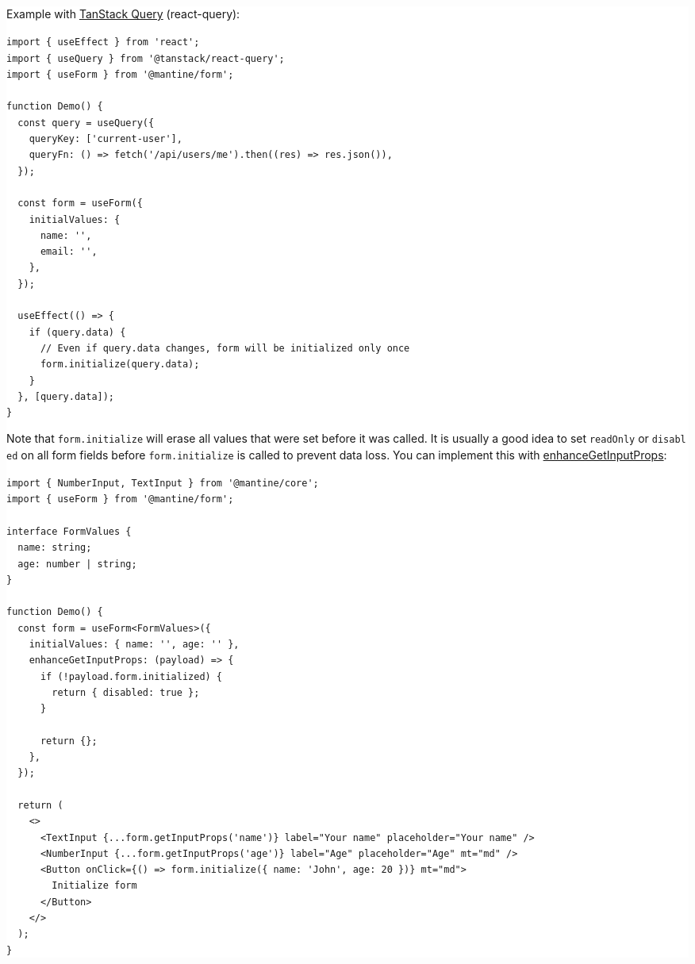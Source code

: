 Example with [TanStack Query](https://tanstack.com/query/latest) (react-query):

```tsx
import { useEffect } from 'react';
import { useQuery } from '@tanstack/react-query';
import { useForm } from '@mantine/form';

function Demo() {
  const query = useQuery({
    queryKey: ['current-user'],
    queryFn: () => fetch('/api/users/me').then((res) => res.json()),
  });

  const form = useForm({
    initialValues: {
      name: '',
      email: '',
    },
  });

  useEffect(() => {
    if (query.data) {
      // Even if query.data changes, form will be initialized only once
      form.initialize(query.data);
    }
  }, [query.data]);
}
```

Note that `form.initialize` will erase all values that were set before it was called.
It is usually a good idea to set `readOnly` or `disabled` on all form fields before
`form.initialize` is called to prevent data loss. You can implement this with
[enhanceGetInputProps](/form/get-input-props/#enhancegetinputprops):

```tsx
import { NumberInput, TextInput } from '@mantine/core';
import { useForm } from '@mantine/form';

interface FormValues {
  name: string;
  age: number | string;
}

function Demo() {
  const form = useForm<FormValues>({
    initialValues: { name: '', age: '' },
    enhanceGetInputProps: (payload) => {
      if (!payload.form.initialized) {
        return { disabled: true };
      }

      return {};
    },
  });

  return (
    <>
      <TextInput {...form.getInputProps('name')} label="Your name" placeholder="Your name" />
      <NumberInput {...form.getInputProps('age')} label="Age" placeholder="Age" mt="md" />
      <Button onClick={() => form.initialize({ name: 'John', age: 20 })} mt="md">
        Initialize form
      </Button>
    </>
  );
}
```